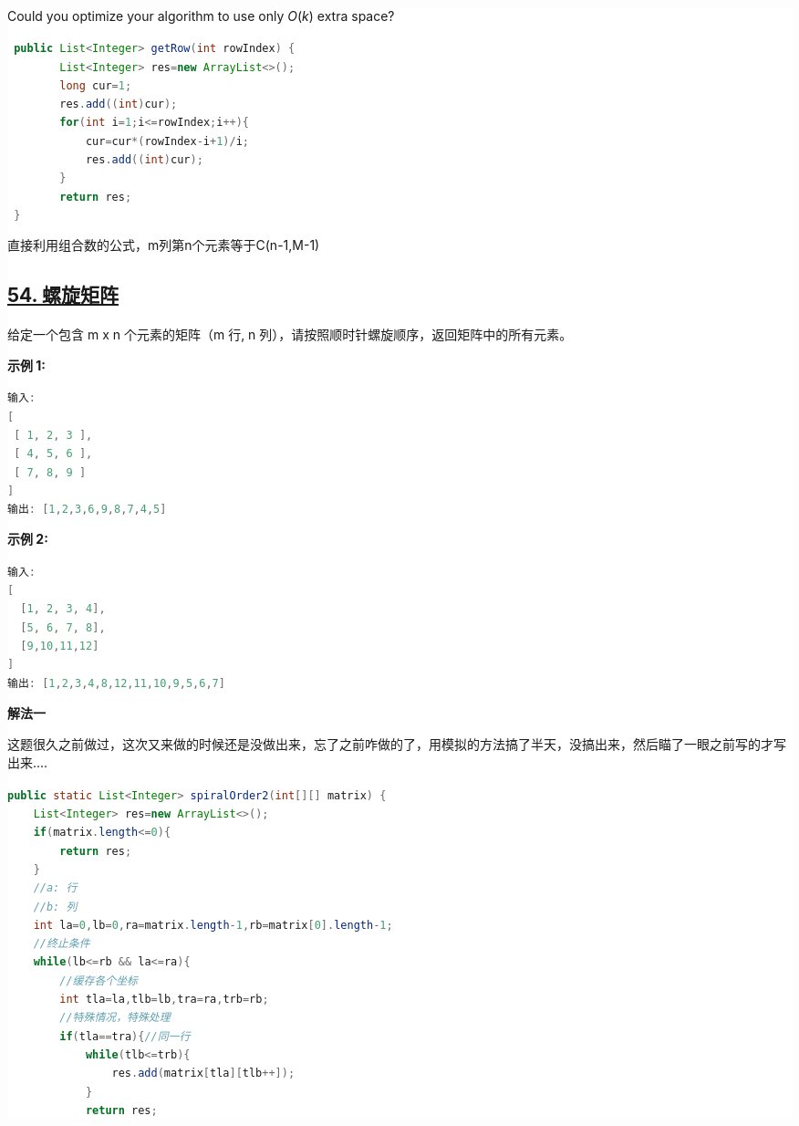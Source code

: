 Could you optimize your algorithm to use only *O*(*k*) extra space?

```java
 public List<Integer> getRow(int rowIndex) {
        List<Integer> res=new ArrayList<>();
        long cur=1;
        res.add((int)cur);
        for(int i=1;i<=rowIndex;i++){
            cur=cur*(rowIndex-i+1)/i;
            res.add((int)cur);
        }
        return res;
 }
```

直接利用组合数的公式，m列第n个元素等于C(n-1,M-1)

## [54. 螺旋矩阵](https://leetcode-cn.com/problems/spiral-matrix/)

给定一个包含 m x n 个元素的矩阵（m 行, n 列），请按照顺时针螺旋顺序，返回矩阵中的所有元素。

**示例 1:**

```java
输入:
[
 [ 1, 2, 3 ],
 [ 4, 5, 6 ],
 [ 7, 8, 9 ]
]
输出: [1,2,3,6,9,8,7,4,5]
```

**示例 2:**

```java
输入:
[
  [1, 2, 3, 4],
  [5, 6, 7, 8],
  [9,10,11,12]
]
输出: [1,2,3,4,8,12,11,10,9,5,6,7]
```

**解法一**

这题很久之前做过，这次又来做的时候还是没做出来，忘了之前咋做的了，用模拟的方法搞了半天，没搞出来，然后瞄了一眼之前写的才写出来....

```java
public static List<Integer> spiralOrder2(int[][] matrix) {
    List<Integer> res=new ArrayList<>();
    if(matrix.length<=0){
        return res;
    }
    //a: 行
    //b: 列
    int la=0,lb=0,ra=matrix.length-1,rb=matrix[0].length-1;
    //终止条件
    while(lb<=rb && la<=ra){
        //缓存各个坐标
        int tla=la,tlb=lb,tra=ra,trb=rb;
        //特殊情况，特殊处理
        if(tla==tra){//同一行
            while(tlb<=trb){
                res.add(matrix[tla][tlb++]);
            }
            return res;
```